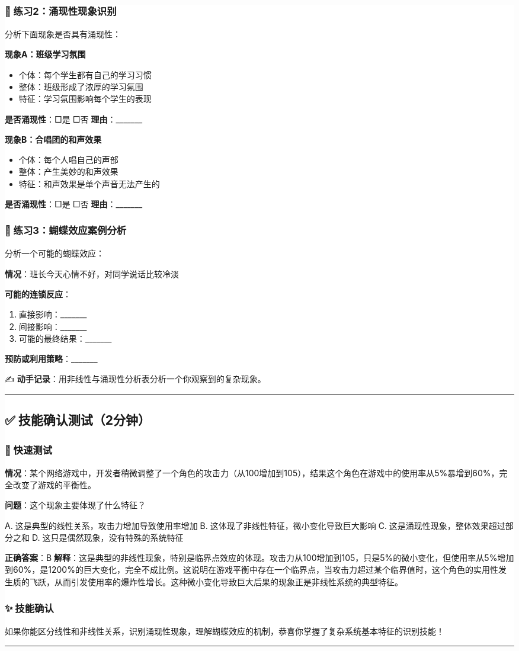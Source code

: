 ### 🎯 练习2：涌现性现象识别
分析下面现象是否具有涌现性：

**现象A：班级学习氛围**
- 个体：每个学生都有自己的学习习惯
- 整体：班级形成了浓厚的学习氛围
- 特征：学习氛围影响每个学生的表现

**是否涌现性**：□是 □否
**理由**：_______

**现象B：合唱团的和声效果**
- 个体：每个人唱自己的声部
- 整体：产生美妙的和声效果
- 特征：和声效果是单个声音无法产生的

**是否涌现性**：□是 □否
**理由**：_______

### 🎯 练习3：蝴蝶效应案例分析
分析一个可能的蝴蝶效应：

**情况**：班长今天心情不好，对同学说话比较冷淡

**可能的连锁反应**：
1. 直接影响：_______
2. 间接影响：_______
3. 可能的最终结果：_______

**预防或利用策略**：_______

✍️ **动手记录**：用非线性与涌现性分析表分析一个你观察到的复杂现象。

---

## ✅ 技能确认测试（2分钟）

### 🧪 快速测试

**情况**：某个网络游戏中，开发者稍微调整了一个角色的攻击力（从100增加到105），结果这个角色在游戏中的使用率从5%暴增到60%，完全改变了游戏的平衡性。

**问题**：这个现象主要体现了什么特征？

A. 这是典型的线性关系，攻击力增加导致使用率增加
B. 这体现了非线性特征，微小变化导致巨大影响
C. 这是涌现性现象，整体效果超过部分之和
D. 这只是偶然现象，没有特殊的系统特征

**正确答案**：B
**解释**：这是典型的非线性现象，特别是临界点效应的体现。攻击力从100增加到105，只是5%的微小变化，但使用率从5%增加到60%，是1200%的巨大变化，完全不成比例。这说明在游戏平衡中存在一个临界点，当攻击力超过某个临界值时，这个角色的实用性发生质的飞跃，从而引发使用率的爆炸性增长。这种微小变化导致巨大后果的现象正是非线性系统的典型特征。

### ✨ 技能确认

如果你能区分线性和非线性关系，识别涌现性现象，理解蝴蝶效应的机制，恭喜你掌握了复杂系统基本特征的识别技能！

---